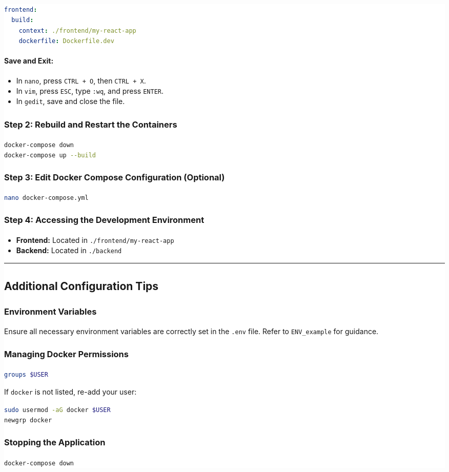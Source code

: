```yaml
frontend:
  build:
    context: ./frontend/my-react-app
    dockerfile: Dockerfile.dev
```

#### Save and Exit:
- In `nano`, press `CTRL + O`, then `CTRL + X`.
- In `vim`, press `ESC`, type `:wq`, and press `ENTER`.
- In `gedit`, save and close the file.

### Step 2: Rebuild and Restart the Containers

```bash
docker-compose down
docker-compose up --build
```

### Step 3: Edit Docker Compose Configuration (Optional)

```bash
nano docker-compose.yml
```

### Step 4: Accessing the Development Environment

- **Frontend:** Located in `./frontend/my-react-app`
- **Backend:** Located in `./backend`

---

## Additional Configuration Tips

### Environment Variables
Ensure all necessary environment variables are correctly set in the `.env` file. Refer to `ENV_example` for guidance.

### Managing Docker Permissions

```bash
groups $USER
```

If `docker` is not listed, re-add your user:

```bash
sudo usermod -aG docker $USER
newgrp docker
```

### Stopping the Application

```bash
docker-compose down
```
